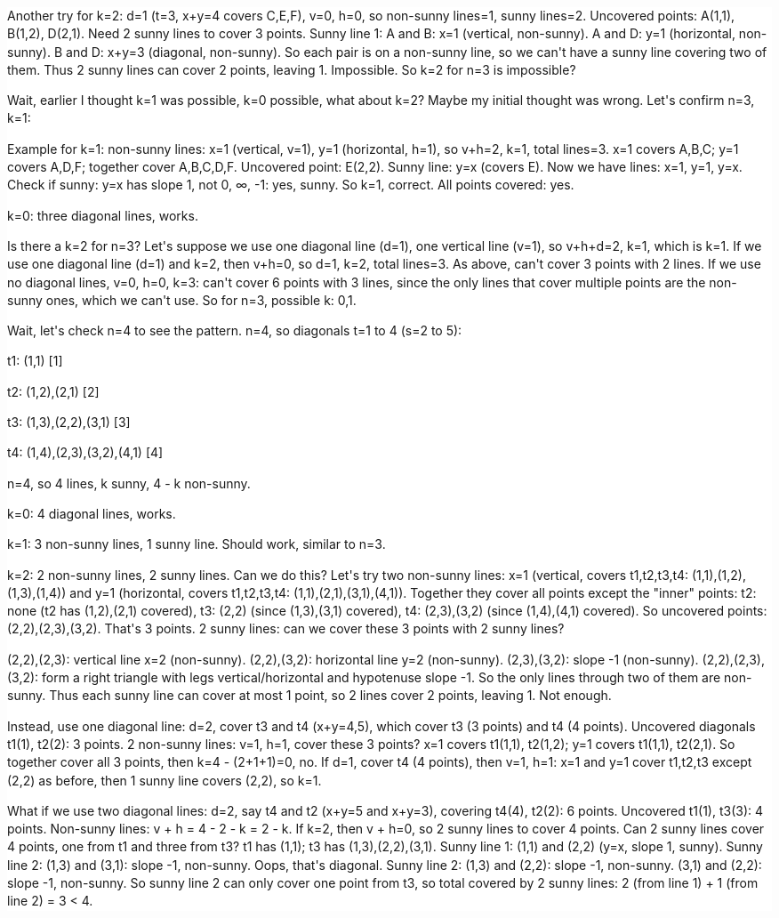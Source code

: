 Another try for k=2: d=1 (t=3, x+y=4 covers C,E,F), v=0, h=0, so non-sunny lines=1, sunny lines=2. Uncovered points: A(1,1), B(1,2), D(2,1). Need 2 sunny lines to cover 3 points. Sunny line 1: A and B: x=1 (vertical, non-sunny). A and D: y=1 (horizontal, non-sunny). B and D: x+y=3 (diagonal, non-sunny). So each pair is on a non-sunny line, so we can't have a sunny line covering two of them. Thus 2 sunny lines can cover 2 points, leaving 1. Impossible. So k=2 for n=3 is impossible?

Wait, earlier I thought k=1 was possible, k=0 possible, what about k=2? Maybe my initial thought was wrong. Let's confirm n=3, k=1:

Example for k=1: non-sunny lines: x=1 (vertical, v=1), y=1 (horizontal, h=1), so v+h=2, k=1, total lines=3. x=1 covers A,B,C; y=1 covers A,D,F; together cover A,B,C,D,F. Uncovered point: E(2,2). Sunny line: y=x (covers E). Now we have lines: x=1, y=1, y=x. Check if sunny: y=x has slope 1, not 0, ∞, -1: yes, sunny. So k=1, correct. All points covered: yes.

k=0: three diagonal lines, works.

Is there a k=2 for n=3? Let's suppose we use one diagonal line (d=1), one vertical line (v=1), so v+h+d=2, k=1, which is k=1. If we use one diagonal line (d=1) and k=2, then v+h=0, so d=1, k=2, total lines=3. As above, can't cover 3 points with 2 lines. If we use no diagonal lines, v=0, h=0, k=3: can't cover 6 points with 3 lines, since the only lines that cover multiple points are the non-sunny ones, which we can't use. So for n=3, possible k: 0,1.

Wait, let's check n=4 to see the pattern. n=4, so diagonals t=1 to 4 (s=2 to 5):

t1: (1,1) [1]

t2: (1,2),(2,1) [2]

t3: (1,3),(2,2),(3,1) [3]

t4: (1,4),(2,3),(3,2),(4,1) [4]

n=4, so 4 lines, k sunny, 4 - k non-sunny.

k=0: 4 diagonal lines, works.

k=1: 3 non-sunny lines, 1 sunny line. Should work, similar to n=3.

k=2: 2 non-sunny lines, 2 sunny lines. Can we do this? Let's try two non-sunny lines: x=1 (vertical, covers t1,t2,t3,t4: (1,1),(1,2),(1,3),(1,4)) and y=1 (horizontal, covers t1,t2,t3,t4: (1,1),(2,1),(3,1),(4,1)). Together they cover all points except the "inner" points: t2: none (t2 has (1,2),(2,1) covered), t3: (2,2) (since (1,3),(3,1) covered), t4: (2,3),(3,2) (since (1,4),(4,1) covered). So uncovered points: (2,2),(2,3),(3,2). That's 3 points. 2 sunny lines: can we cover these 3 points with 2 sunny lines?

(2,2),(2,3): vertical line x=2 (non-sunny). (2,2),(3,2): horizontal line y=2 (non-sunny). (2,3),(3,2): slope -1 (non-sunny). (2,2),(2,3),(3,2): form a right triangle with legs vertical/horizontal and hypotenuse slope -1. So the only lines through two of them are non-sunny. Thus each sunny line can cover at most 1 point, so 2 lines cover 2 points, leaving 1. Not enough.

Instead, use one diagonal line: d=2, cover t3 and t4 (x+y=4,5), which cover t3 (3 points) and t4 (4 points). Uncovered diagonals t1(1), t2(2): 3 points. 2 non-sunny lines: v=1, h=1, cover these 3 points? x=1 covers t1(1,1), t2(1,2); y=1 covers t1(1,1), t2(2,1). So together cover all 3 points, then k=4 - (2+1+1)=0, no. If d=1, cover t4 (4 points), then v=1, h=1: x=1 and y=1 cover t1,t2,t3 except (2,2) as before, then 1 sunny line covers (2,2), so k=1.

What if we use two diagonal lines: d=2, say t4 and t2 (x+y=5 and x+y=3), covering t4(4), t2(2): 6 points. Uncovered t1(1), t3(3): 4 points. Non-sunny lines: v + h = 4 - 2 - k = 2 - k. If k=2, then v + h=0, so 2 sunny lines to cover 4 points. Can 2 sunny lines cover 4 points, one from t1 and three from t3? t1 has (1,1); t3 has (1,3),(2,2),(3,1). Sunny line 1: (1,1) and (2,2) (y=x, slope 1, sunny). Sunny line 2: (1,3) and (3,1): slope -1, non-sunny. Oops, that's diagonal. Sunny line 2: (1,3) and (2,2): slope -1, non-sunny. (3,1) and (2,2): slope -1, non-sunny. So sunny line 2 can only cover one point from t3, so total covered by 2 sunny lines: 2 (from line 1) + 1 (from line 2) = 3 < 4.
